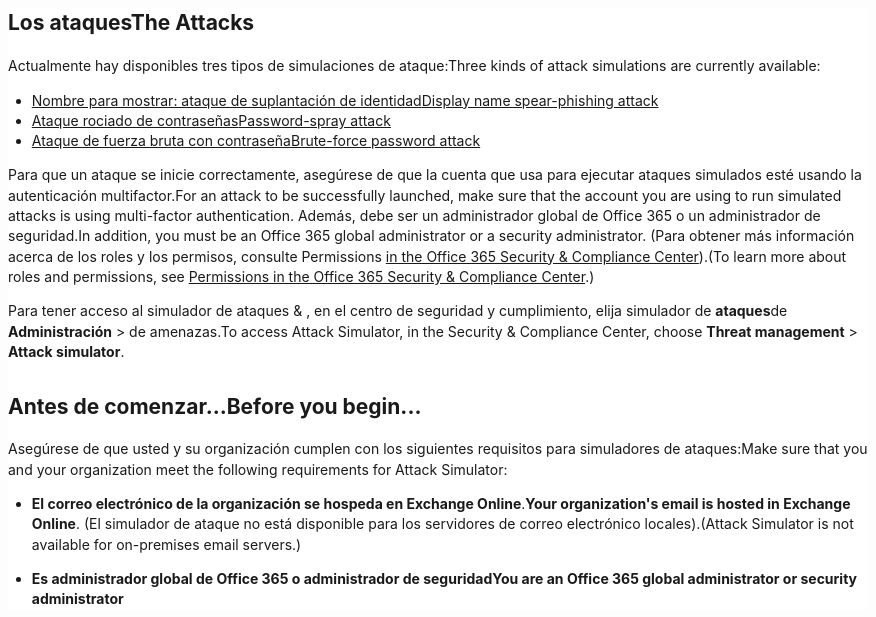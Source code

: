 ## <a name="the-attacks"></a><span data-ttu-id="d23b1-110">Los ataques</span><span class="sxs-lookup"><span data-stu-id="d23b1-110">The Attacks</span></span>

<span data-ttu-id="d23b1-111">Actualmente hay disponibles tres tipos de simulaciones de ataque:</span><span class="sxs-lookup"><span data-stu-id="d23b1-111">Three kinds of attack simulations are currently available:</span></span>
  
- [<span data-ttu-id="d23b1-112">Nombre para mostrar: ataque de suplantación de identidad</span><span class="sxs-lookup"><span data-stu-id="d23b1-112">Display name spear-phishing attack</span></span>](#display-name-spear-phishing-attack)
- [<span data-ttu-id="d23b1-113">Ataque rociado de contraseñas</span><span class="sxs-lookup"><span data-stu-id="d23b1-113">Password-spray attack</span></span>](#password-spray-attack)
- [<span data-ttu-id="d23b1-114">Ataque de fuerza bruta con contraseña</span><span class="sxs-lookup"><span data-stu-id="d23b1-114">Brute-force password attack</span></span>](#brute-force-password-attack)
    
<span data-ttu-id="d23b1-115">Para que un ataque se inicie correctamente, asegúrese de que la cuenta que usa para ejecutar ataques simulados esté usando la autenticación multifactor.</span><span class="sxs-lookup"><span data-stu-id="d23b1-115">For an attack to be successfully launched, make sure that the account you are using to run simulated attacks is using multi-factor authentication.</span></span> <span data-ttu-id="d23b1-116">Además, debe ser un administrador global de Office 365 o un administrador de seguridad.</span><span class="sxs-lookup"><span data-stu-id="d23b1-116">In addition, you must be an Office 365 global administrator or a security administrator.</span></span> <span data-ttu-id="d23b1-117">(Para obtener más información acerca de los roles y los permisos, consulte Permissions [in the Office 365 Security & Compliance Center](permissions-in-the-security-and-compliance-center.md)).</span><span class="sxs-lookup"><span data-stu-id="d23b1-117">(To learn more about roles and permissions, see [Permissions in the Office 365 Security & Compliance Center](permissions-in-the-security-and-compliance-center.md).)</span></span>
    
<span data-ttu-id="d23b1-118">Para tener acceso al simulador de ataques &amp; , en el centro de seguridad y cumplimiento, elija simulador de **ataques**de **Administración** \> de amenazas.</span><span class="sxs-lookup"><span data-stu-id="d23b1-118">To access Attack Simulator, in the Security &amp; Compliance Center, choose **Threat management** \> **Attack simulator**.</span></span>
  
## <a name="before-you-begin"></a><span data-ttu-id="d23b1-119">Antes de comenzar...</span><span class="sxs-lookup"><span data-stu-id="d23b1-119">Before you begin...</span></span>

<span data-ttu-id="d23b1-120">Asegúrese de que usted y su organización cumplen con los siguientes requisitos para simuladores de ataques:</span><span class="sxs-lookup"><span data-stu-id="d23b1-120">Make sure that you and your organization meet the following requirements for Attack Simulator:</span></span>
      
- <span data-ttu-id="d23b1-121">**El correo electrónico de la organización se hospeda en Exchange Online**.</span><span class="sxs-lookup"><span data-stu-id="d23b1-121">**Your organization's email is hosted in Exchange Online**.</span></span> <span data-ttu-id="d23b1-122">(El simulador de ataque no está disponible para los servidores de correo electrónico locales).</span><span class="sxs-lookup"><span data-stu-id="d23b1-122">(Attack Simulator is not available for on-premises email servers.)</span></span>
    
- <span data-ttu-id="d23b1-123">**Es administrador global de Office 365 o administrador de seguridad**</span><span class="sxs-lookup"><span data-stu-id="d23b1-123">**You are an Office 365 global administrator or security administrator**</span></span>
    